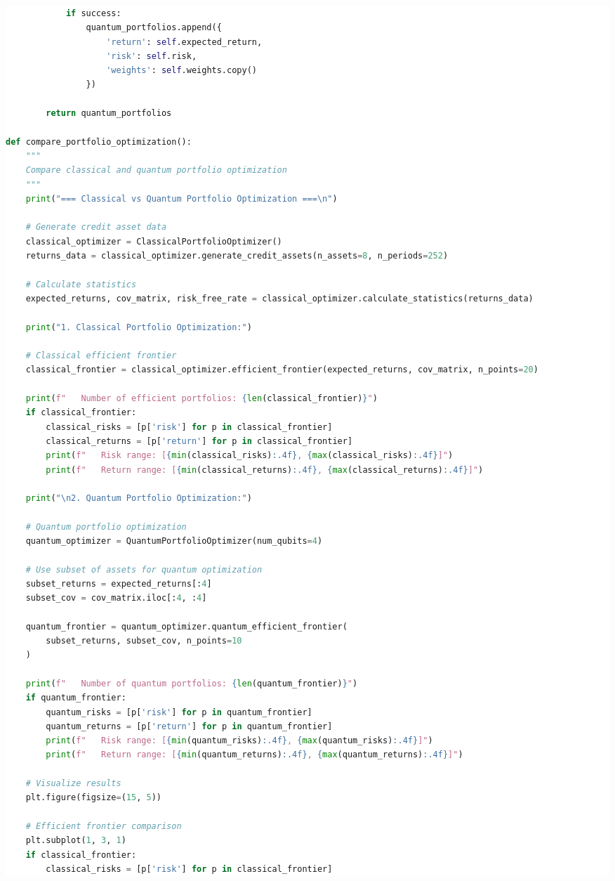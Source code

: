 ```python
            if success:
                quantum_portfolios.append({
                    'return': self.expected_return,
                    'risk': self.risk,
                    'weights': self.weights.copy()
                })
        
        return quantum_portfolios

def compare_portfolio_optimization():
    """
    Compare classical and quantum portfolio optimization
    """
    print("=== Classical vs Quantum Portfolio Optimization ===\n")
    
    # Generate credit asset data
    classical_optimizer = ClassicalPortfolioOptimizer()
    returns_data = classical_optimizer.generate_credit_assets(n_assets=8, n_periods=252)
    
    # Calculate statistics
    expected_returns, cov_matrix, risk_free_rate = classical_optimizer.calculate_statistics(returns_data)
    
    print("1. Classical Portfolio Optimization:")
    
    # Classical efficient frontier
    classical_frontier = classical_optimizer.efficient_frontier(expected_returns, cov_matrix, n_points=20)
    
    print(f"   Number of efficient portfolios: {len(classical_frontier)}")
    if classical_frontier:
        classical_risks = [p['risk'] for p in classical_frontier]
        classical_returns = [p['return'] for p in classical_frontier]
        print(f"   Risk range: [{min(classical_risks):.4f}, {max(classical_risks):.4f}]")
        print(f"   Return range: [{min(classical_returns):.4f}, {max(classical_returns):.4f}]")
    
    print("\n2. Quantum Portfolio Optimization:")
    
    # Quantum portfolio optimization
    quantum_optimizer = QuantumPortfolioOptimizer(num_qubits=4)
    
    # Use subset of assets for quantum optimization
    subset_returns = expected_returns[:4]
    subset_cov = cov_matrix.iloc[:4, :4]
    
    quantum_frontier = quantum_optimizer.quantum_efficient_frontier(
        subset_returns, subset_cov, n_points=10
    )
    
    print(f"   Number of quantum portfolios: {len(quantum_frontier)}")
    if quantum_frontier:
        quantum_risks = [p['risk'] for p in quantum_frontier]
        quantum_returns = [p['return'] for p in quantum_frontier]
        print(f"   Risk range: [{min(quantum_risks):.4f}, {max(quantum_risks):.4f}]")
        print(f"   Return range: [{min(quantum_returns):.4f}, {max(quantum_returns):.4f}]")
    
    # Visualize results
    plt.figure(figsize=(15, 5))
    
    # Efficient frontier comparison
    plt.subplot(1, 3, 1)
    if classical_frontier:
        classical_risks = [p['risk'] for p in classical_frontier]
```